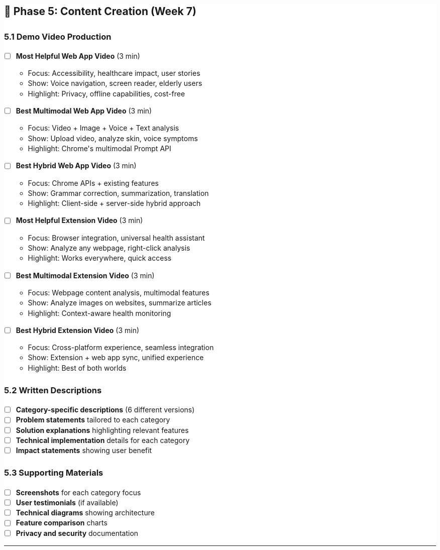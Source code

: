 
## 🎥 **Phase 5: Content Creation (Week 7)**

### **5.1 Demo Video Production**

- [ ] **Most Helpful Web App Video** (3 min)

  - Focus: Accessibility, healthcare impact, user stories
  - Show: Voice navigation, screen reader, elderly users
  - Highlight: Privacy, offline capabilities, cost-free

- [ ] **Best Multimodal Web App Video** (3 min)

  - Focus: Video + Image + Voice + Text analysis
  - Show: Upload video, analyze skin, voice symptoms
  - Highlight: Chrome's multimodal Prompt API

- [ ] **Best Hybrid Web App Video** (3 min)

  - Focus: Chrome APIs + existing features
  - Show: Grammar correction, summarization, translation
  - Highlight: Client-side + server-side hybrid approach

- [ ] **Most Helpful Extension Video** (3 min)

  - Focus: Browser integration, universal health assistant
  - Show: Analyze any webpage, right-click analysis
  - Highlight: Works everywhere, quick access

- [ ] **Best Multimodal Extension Video** (3 min)

  - Focus: Webpage content analysis, multimodal features
  - Show: Analyze images on websites, summarize articles
  - Highlight: Context-aware health monitoring

- [ ] **Best Hybrid Extension Video** (3 min)
  - Focus: Cross-platform experience, seamless integration
  - Show: Extension + web app sync, unified experience
  - Highlight: Best of both worlds

### **5.2 Written Descriptions**

- [ ] **Category-specific descriptions** (6 different versions)
- [ ] **Problem statements** tailored to each category
- [ ] **Solution explanations** highlighting relevant features
- [ ] **Technical implementation** details for each category
- [ ] **Impact statements** showing user benefit

### **5.3 Supporting Materials**

- [ ] **Screenshots** for each category focus
- [ ] **User testimonials** (if available)
- [ ] **Technical diagrams** showing architecture
- [ ] **Feature comparison** charts
- [ ] **Privacy and security** documentation

---